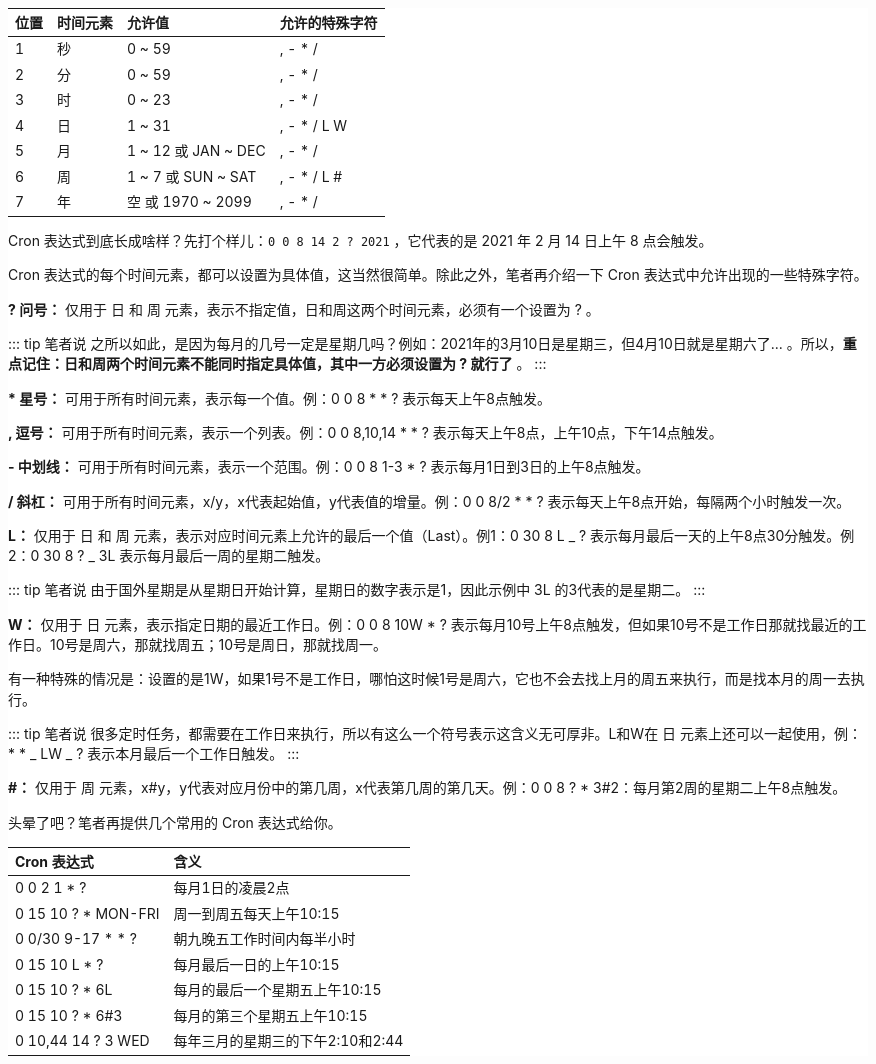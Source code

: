 | 位置 | 时间元素 | 允许值              | 允许的特殊字符 |
| :--- | :------- | :------------------ | :------------- |
| 1    | 秒       | 0 ~ 59              | , - \* /       |
| 2    | 分       | 0 ~ 59              | , - \* /       |
| 3    | 时       | 0 ~ 23              | , - \* /       |
| 4    | 日       | 1 ~ 31              | , - \* / L W   |
| 5    | 月       | 1 ~ 12 或 JAN ~ DEC | , - \* /       |
| 6    | 周       | 1 ~ 7 或 SUN ~ SAT  | , - \* / L #   |
| 7    | 年       | 空 或 1970 ~ 2099   | , - \* /       |

Cron 表达式到底长成啥样？先打个样儿：`0 0 8 14 2 ? 2021` ，它代表的是 2021 年 2 月 14 日上午 8 点会触发。

Cron 表达式的每个时间元素，都可以设置为具体值，这当然很简单。除此之外，笔者再介绍一下 Cron 表达式中允许出现的一些特殊字符。

**? 问号：** 仅用于 日 和 周 元素，表示不指定值，日和周这两个时间元素，必须有一个设置为 ? 。

::: tip 笔者说
之所以如此，是因为每月的几号一定是星期几吗？例如：2021年的3月10日是星期三，但4月10日就是星期六了... 。所以，**重点记住：日和周两个时间元素不能同时指定具体值，其中一方必须设置为 ? 就行了** 。
:::

**\* 星号：** 可用于所有时间元素，表示每一个值。例：0 0 8 \* \* ? 表示每天上午8点触发。

**, 逗号：** 可用于所有时间元素，表示一个列表。例：0 0 8,10,14 \* \* ? 表示每天上午8点，上午10点，下午14点触发。

**\- 中划线：** 可用于所有时间元素，表示一个范围。例：0 0 8 1-3 \* ? 表示每月1日到3日的上午8点触发。

**/ 斜杠：** 可用于所有时间元素，x/y，x代表起始值，y代表值的增量。例：0 0 8/2 \* \* ? 表示每天上午8点开始，每隔两个小时触发一次。

**L：** 仅用于 日 和 周 元素，表示对应时间元素上允许的最后一个值（Last）。例1：0 30 8 L _ ? 表示每月最后一天的上午8点30分触发。例2：0 30 8 ? _ 3L 表示每月最后一周的星期二触发。

::: tip 笔者说
由于国外星期是从星期日开始计算，星期日的数字表示是1，因此示例中 3L 的3代表的是星期二。
:::

**W：** 仅用于 日 元素，表示指定日期的最近工作日。例：0 0 8 10W \* ? 表示每月10号上午8点触发，但如果10号不是工作日那就找最近的工作日。10号是周六，那就找周五；10号是周日，那就找周一。

有一种特殊的情况是：设置的是1W，如果1号不是工作日，哪怕这时候1号是周六，它也不会去找上月的周五来执行，而是找本月的周一去执行。

::: tip 笔者说
很多定时任务，都需要在工作日来执行，所以有这么一个符号表示这含义无可厚非。L和W在 日 元素上还可以一起使用，例：\* \* _ LW _ ? 表示本月最后一个工作日触发。
:::

**#：** 仅用于 周 元素，x#y，y代表对应月份中的第几周，x代表第几周的第几天。例：0 0 8 ? \* 3#2：每月第2周的星期二上午8点触发。

头晕了吧？笔者再提供几个常用的 Cron 表达式给你。

| Cron 表达式          | 含义                             |
| :------------------- | :------------------------------- |
| 0 0 2 1 \* ?         | 每月1日的凌晨2点                 |
| 0 15 10 ? \* MON-FRI | 周一到周五每天上午10:15          |
| 0 0/30 9-17 \* \* ?  | 朝九晚五工作时间内每半小时       |
| 0 15 10 L \* ?       | 每月最后一日的上午10:15          |
| 0 15 10 ? \* 6L      | 每月的最后一个星期五上午10:15    |
| 0 15 10 ? \* 6#3     | 每月的第三个星期五上午10:15      |
| 0 10,44 14 ? 3 WED   | 每年三月的星期三的下午2:10和2:44 |
